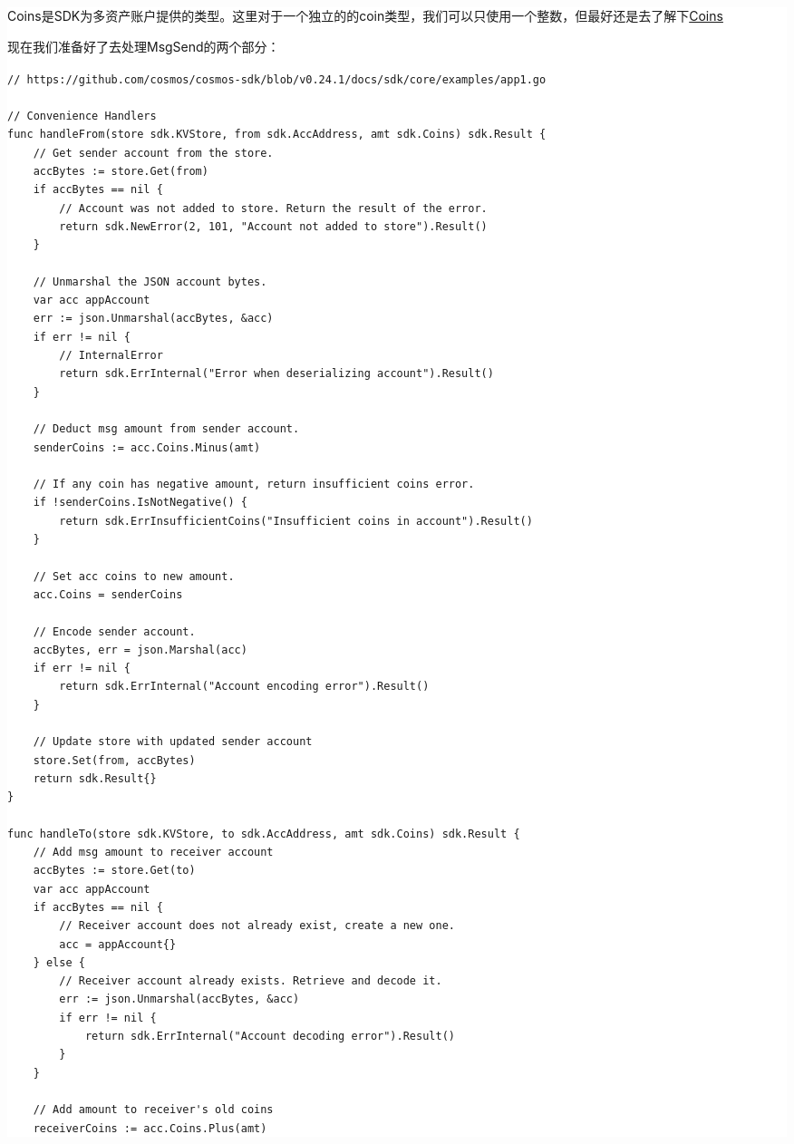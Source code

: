Coins是SDK为多资产账户提供的类型。这里对于一个独立的的coin类型，我们可以只使用一个整数，但最好还是去了解下[Coins](https://godoc.org/github.com/cosmos/cosmos-sdk/types#Coins)

现在我们准备好了去处理MsgSend的两个部分：
```
// https://github.com/cosmos/cosmos-sdk/blob/v0.24.1/docs/sdk/core/examples/app1.go

// Convenience Handlers
func handleFrom(store sdk.KVStore, from sdk.AccAddress, amt sdk.Coins) sdk.Result {
	// Get sender account from the store.
	accBytes := store.Get(from)
	if accBytes == nil {
		// Account was not added to store. Return the result of the error.
		return sdk.NewError(2, 101, "Account not added to store").Result()
	}

	// Unmarshal the JSON account bytes.
	var acc appAccount
	err := json.Unmarshal(accBytes, &acc)
	if err != nil {
		// InternalError
		return sdk.ErrInternal("Error when deserializing account").Result()
	}

	// Deduct msg amount from sender account.
	senderCoins := acc.Coins.Minus(amt)

	// If any coin has negative amount, return insufficient coins error.
	if !senderCoins.IsNotNegative() {
		return sdk.ErrInsufficientCoins("Insufficient coins in account").Result()
	}

	// Set acc coins to new amount.
	acc.Coins = senderCoins

	// Encode sender account.
	accBytes, err = json.Marshal(acc)
	if err != nil {
		return sdk.ErrInternal("Account encoding error").Result()
	}

	// Update store with updated sender account
	store.Set(from, accBytes)
	return sdk.Result{}
}

func handleTo(store sdk.KVStore, to sdk.AccAddress, amt sdk.Coins) sdk.Result {
	// Add msg amount to receiver account
	accBytes := store.Get(to)
	var acc appAccount
	if accBytes == nil {
		// Receiver account does not already exist, create a new one.
		acc = appAccount{}
	} else {
		// Receiver account already exists. Retrieve and decode it.
		err := json.Unmarshal(accBytes, &acc)
		if err != nil {
			return sdk.ErrInternal("Account decoding error").Result()
		}
	}

	// Add amount to receiver's old coins
	receiverCoins := acc.Coins.Plus(amt)

```